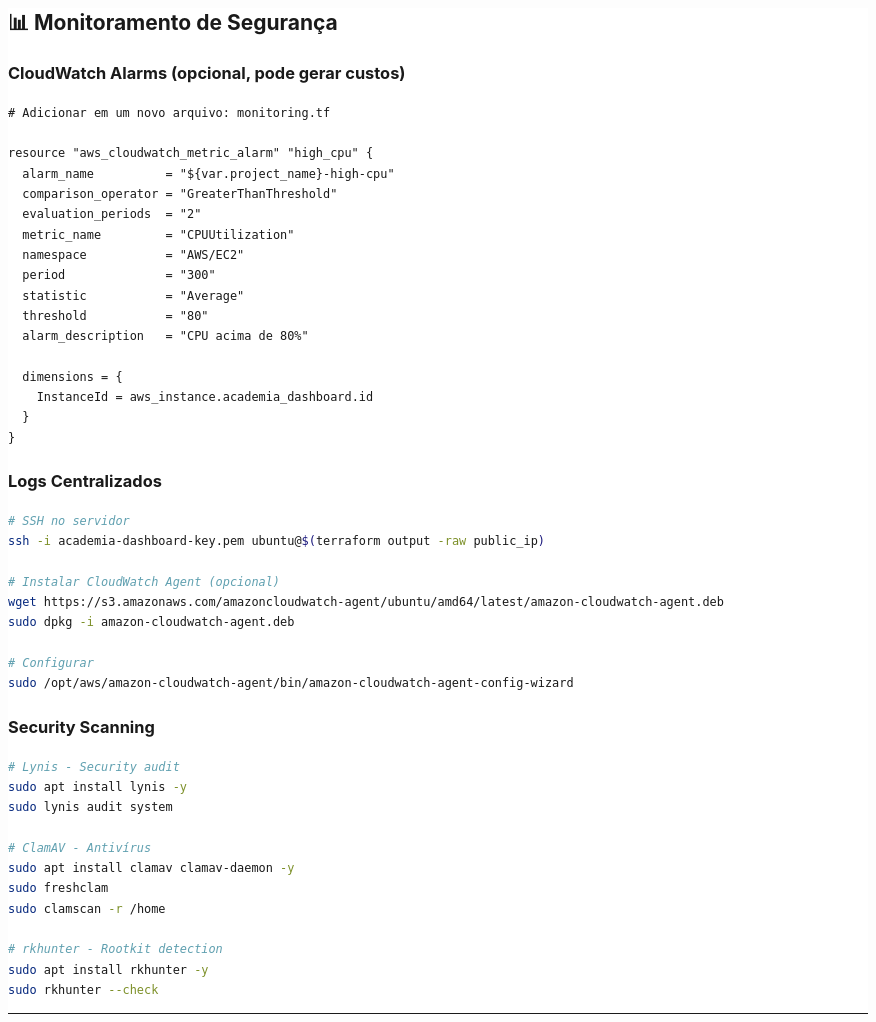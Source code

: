 ## 📊 Monitoramento de Segurança

### CloudWatch Alarms (opcional, pode gerar custos)

```hcl
# Adicionar em um novo arquivo: monitoring.tf

resource "aws_cloudwatch_metric_alarm" "high_cpu" {
  alarm_name          = "${var.project_name}-high-cpu"
  comparison_operator = "GreaterThanThreshold"
  evaluation_periods  = "2"
  metric_name         = "CPUUtilization"
  namespace           = "AWS/EC2"
  period              = "300"
  statistic           = "Average"
  threshold           = "80"
  alarm_description   = "CPU acima de 80%"
  
  dimensions = {
    InstanceId = aws_instance.academia_dashboard.id
  }
}
```

### Logs Centralizados

```bash
# SSH no servidor
ssh -i academia-dashboard-key.pem ubuntu@$(terraform output -raw public_ip)

# Instalar CloudWatch Agent (opcional)
wget https://s3.amazonaws.com/amazoncloudwatch-agent/ubuntu/amd64/latest/amazon-cloudwatch-agent.deb
sudo dpkg -i amazon-cloudwatch-agent.deb

# Configurar
sudo /opt/aws/amazon-cloudwatch-agent/bin/amazon-cloudwatch-agent-config-wizard
```

### Security Scanning

```bash
# Lynis - Security audit
sudo apt install lynis -y
sudo lynis audit system

# ClamAV - Antivírus
sudo apt install clamav clamav-daemon -y
sudo freshclam
sudo clamscan -r /home

# rkhunter - Rootkit detection
sudo apt install rkhunter -y
sudo rkhunter --check
```

---
